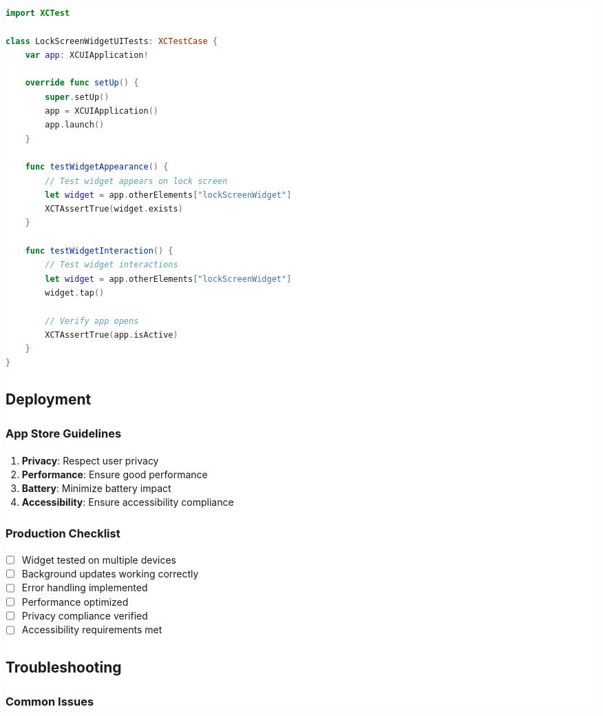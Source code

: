 ```swift
import XCTest

class LockScreenWidgetUITests: XCTestCase {
    var app: XCUIApplication!
    
    override func setUp() {
        super.setUp()
        app = XCUIApplication()
        app.launch()
    }
    
    func testWidgetAppearance() {
        // Test widget appears on lock screen
        let widget = app.otherElements["lockScreenWidget"]
        XCTAssertTrue(widget.exists)
    }
    
    func testWidgetInteraction() {
        // Test widget interactions
        let widget = app.otherElements["lockScreenWidget"]
        widget.tap()
        
        // Verify app opens
        XCTAssertTrue(app.isActive)
    }
}
```

## Deployment

### App Store Guidelines

1. **Privacy**: Respect user privacy
2. **Performance**: Ensure good performance
3. **Battery**: Minimize battery impact
4. **Accessibility**: Ensure accessibility compliance

### Production Checklist

- [ ] Widget tested on multiple devices
- [ ] Background updates working correctly
- [ ] Error handling implemented
- [ ] Performance optimized
- [ ] Privacy compliance verified
- [ ] Accessibility requirements met

## Troubleshooting

### Common Issues
